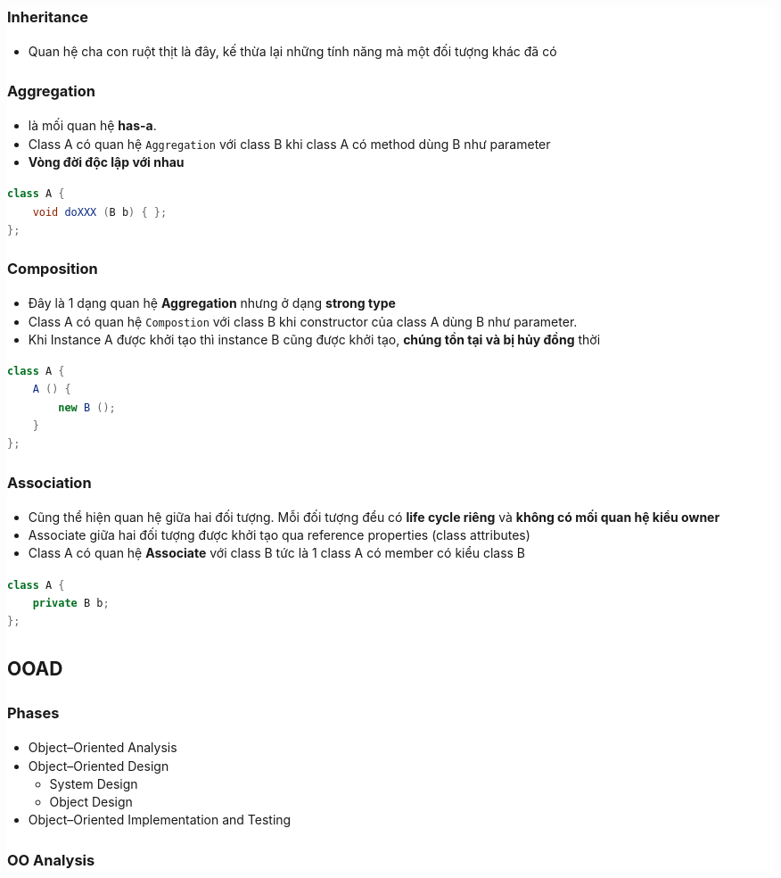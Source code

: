 ### Inheritance
- Quan hệ cha con ruột thịt là đây, kế thừa lại những tính năng mà một đối tượng khác đã có

### Aggregation 
- là mối quan hệ **has-a**. 
- Class A có quan hệ `Aggregation` với class B khi class A có method dùng B như parameter
- **Vòng đời độc lập với nhau**

```java
class A {
    void doXXX (B b) { };
};
```

### Composition
- Đây là 1 dạng quan hệ **Aggregation** nhưng ở dạng **strong type**
- Class A có quan hệ `Compostion` với class B khi constructor của class A dùng B như parameter. 
- Khi Instance A được khởi tạo thì instance B cũng được khởi tạo, **chúng tồn tại và bị hủy đồng** thời

```java
class A {
    A () {
        new B ();
    }
};
```

### Association
- Cũng thể hiện quan hệ giữa hai đối tượng. Mỗi đối tượng đểu có **life cycle riêng** và  **không có mối quan hệ kiểu owner**
- Associate giữa hai đối tượng được khởi tạo qua reference properties (class attributes)
- Class A có quan hệ **Associate** với class B tức là 1 class A có member có kiểu class B

```java
class A {
    private B b;
};
```

## OOAD

### Phases 
- Object–Oriented Analysis
- Object–Oriented Design
    - System Design
    - Object Design
- Object–Oriented Implementation and Testing

### OO Analysis
